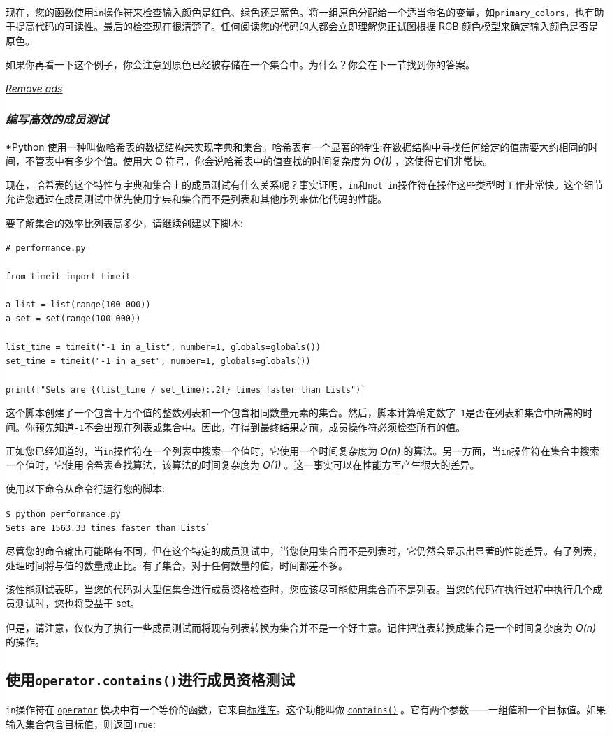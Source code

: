 现在，您的函数使用`in`操作符来检查输入颜色是红色、绿色还是蓝色。将一组原色分配给一个适当命名的变量，如`primary_colors`，也有助于提高代码的可读性。最后的检查现在很清楚了。任何阅读您的代码的人都会立即理解您正试图根据 RGB 颜色模型来确定输入颜色是否是原色。

如果你再看一下这个例子，你会注意到原色已经被存储在一个集合中。为什么？你会在下一节找到你的答案。

[*Remove ads*](/account/join/)

### *编写高效的成员测试*

 *Python 使用一种叫做[哈希表](https://realpython.com/python-hash-table/)的[数据结构](https://en.wikipedia.org/wiki/Data_structure)来实现字典和集合。哈希表有一个显著的特性:在数据结构中寻找任何给定的值需要大约相同的时间，不管表中有多少个值。使用大 O 符号，你会说哈希表中的值查找的时间复杂度为 *O(1)* ，这使得它们非常快。

现在，哈希表的这个特性与字典和集合上的成员测试有什么关系呢？事实证明，`in`和`not in`操作符在操作这些类型时工作非常快。这个细节允许您通过在成员测试中优先使用字典和集合而不是列表和其他序列来优化代码的性能。

要了解集合的效率比列表高多少，请继续创建以下脚本:

```
# performance.py

from timeit import timeit

a_list = list(range(100_000))
a_set = set(range(100_000))

list_time = timeit("-1 in a_list", number=1, globals=globals())
set_time = timeit("-1 in a_set", number=1, globals=globals())

print(f"Sets are {(list_time / set_time):.2f} times faster than Lists")` 
```

这个脚本创建了一个包含十万个值的整数列表和一个包含相同数量元素的集合。然后，脚本计算确定数字`-1`是否在列表和集合中所需的时间。你预先知道`-1`不会出现在列表或集合中。因此，在得到最终结果之前，成员操作符必须检查所有的值。

正如您已经知道的，当`in`操作符在一个列表中搜索一个值时，它使用一个时间复杂度为 *O(n)* 的算法。另一方面，当`in`操作符在集合中搜索一个值时，它使用哈希表查找算法，该算法的时间复杂度为 *O(1)* 。这一事实可以在性能方面产生很大的差异。

使用以下命令从命令行运行您的脚本:

```
$ python performance.py
Sets are 1563.33 times faster than Lists` 
```

尽管您的命令输出可能略有不同，但在这个特定的成员测试中，当您使用集合而不是列表时，它仍然会显示出显著的性能差异。有了列表，处理时间将与值的数量成正比。有了集合，对于任何数量的值，时间都差不多。

该性能测试表明，当您的代码对大型值集合进行成员资格检查时，您应该尽可能使用集合而不是列表。当您的代码在执行过程中执行几个成员测试时，您也将受益于 set。

但是，请注意，仅仅为了执行一些成员测试而将现有列表转换为集合并不是一个好主意。记住把链表转换成集合是一个时间复杂度为 *O(n)* 的操作。

## 使用`operator.contains()`进行成员资格测试

`in`操作符在 [`operator`](https://docs.python.org/3/library/operator.html#module-operator) 模块中有一个等价的函数，它来自[标准库](https://docs.python.org/3/library/index.html)。这个功能叫做 [`contains()`](https://docs.python.org/3/library/operator.html#operator.contains) 。它有两个参数——一组值和一个目标值。如果输入集合包含目标值，则返回`True`:

>>>
